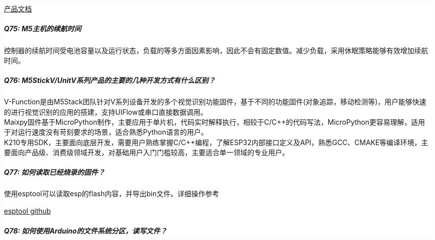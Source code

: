 [产品文档](https://docs.m5stack.com/#/)
        </span>
      </div>
    </div>
</div>


<div class="faq-item">
    <h5 class="faq-title">Q75: M5主机的续航时间<p class="faq-button"></p></h5>
    <div class="faq-answer">
      <div>
        <span>控制器的续航时间受电池容量以及运行状态，负载的等多方面因素影响，因此不会有固定数值。减少负载，采用休眠策略能够有效增加续航时间。
        </span>
      </div>
    </div>
</div>


<div class="faq-item">
    <h5 class="faq-title">Q76: M5StickV/UnitV系列产品的主要的几种开发方式有什么区别？<p class="faq-button"></p></h5>
    <div class="faq-answer">
      <div>
        <span>
        V-Function是由M5Stack团队针对V系列设备开发的多个视觉识别功能固件，基于不同的功能固件(对象追踪，移动检测等)，用户能够快速的进行视觉识别的应用的搭建，支持UIFlow或串口直接数据调用。
        <br>
        Maixpy固件基于MicroPython制作，主要应用于单片机，代码实时解释执行，相较于C/C++的代码写法，MicroPython更容易理解，适用于对运行速度没有苛刻要求的场景，适合熟悉Python语言的用户。
        <br>
        K210专用SDK，主要面向底层开发，需要用户熟练掌握C/C++编程，了解ESP32内部接口定义及API，熟悉GCC、CMAKE等编译环境，主要面向产品级、消费级领域开发，对基础用户入门门槛较高，主要适合单一领域的专业用户。
        </span>
      </div>
    </div>
</div>

<div class="faq-item">
    <h5 class="faq-title">Q77: 如何读取已经烧录的固件？<p class="faq-button"></p></h5>
    <div class="faq-answer">
      <div>
        <span>
        使用esptool可以读取esp的flash内容，并导出bin文件。详细操作参考

[esptool github](https://github.com/espressif/esptool)
        </span>
      </div>
    </div>
</div>

<div class="faq-item">
    <h5 class="faq-title">Q78: 如何使用Arduino的文件系统分区，读写文件？<p class="faq-button"></p></h5>
    <div class="faq-answer">
      <div>
        <span>
